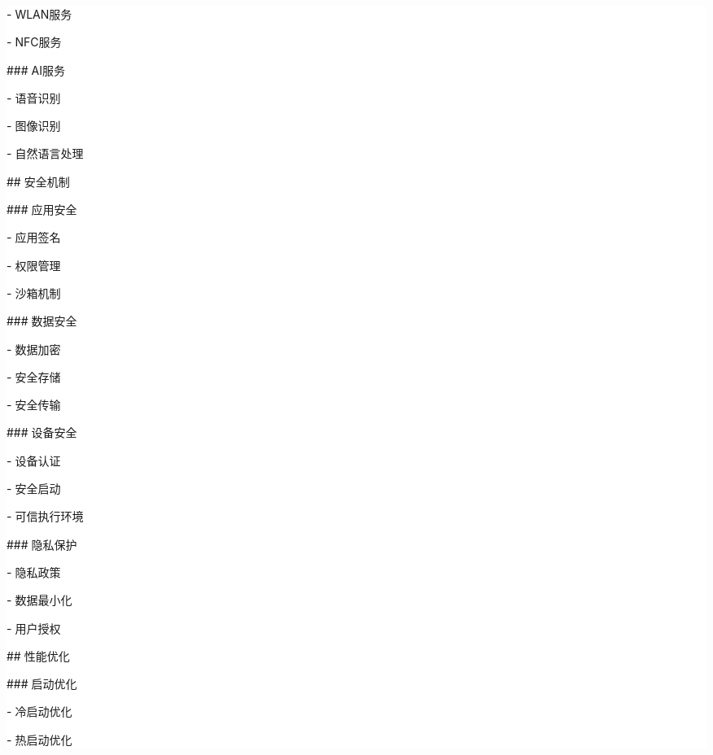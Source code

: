 \- WLAN服务

\- NFC服务



\### AI服务

\- 语音识别

\- 图像识别

\- 自然语言处理



\## 安全机制



\### 应用安全

\- 应用签名

\- 权限管理

\- 沙箱机制



\### 数据安全

\- 数据加密

\- 安全存储

\- 安全传输



\### 设备安全

\- 设备认证

\- 安全启动

\- 可信执行环境



\### 隐私保护

\- 隐私政策

\- 数据最小化

\- 用户授权



\## 性能优化



\### 启动优化

\- 冷启动优化

\- 热启动优化
